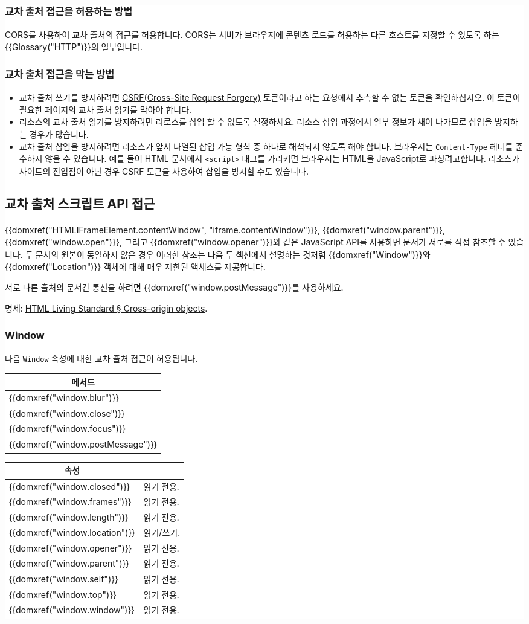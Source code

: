 ### 교차 출처 접근을 허용하는 방법

[CORS](/ko/docs/Web/HTTP/CORS)를 사용하여 교차 출처의 접근를 허용합니다. CORS는 서버가 브라우저에 콘텐츠 로드를 허용하는 다른 호스트를 지정할 수 있도록 하는 {{Glossary("HTTP")}}의 일부입니다.

### 교차 출처 접근을 막는 방법

- 교차 출처 쓰기를 방지하려면 [CSRF(Cross-Site Request Forgery)](https://owasp.org/www-community/attacks/csrf) 토큰이라고 하는 요청에서 추측할 수 없는 토큰을 확인하십시오. 이 토큰이 필요한 페이지의 교차 출처 읽기를 막아야 합니다.
- 리소스의 교차 출처 읽기를 방지하려면 리로스를 삽입 할 수 없도록 설정하세요. 리소스 삽입 과정에서 일부 정보가 새어 나가므로 삽입을 방지하는 경우가 많습니다.
- 교차 출처 삽입을 방지하려면 리소스가 앞서 나열된 삽입 가능 형식 중 하나로 해석되지 않도록 해야 합니다. 브라우저는 `Content-Type` 헤더를 준수하지 않을 수 있습니다. 예를 들어 HTML 문서에서 `<script>` 태그를 가리키면 브라우저는 HTML을 JavaScript로 파싱려고합니다. 리소스가 사이트의 진입점이 아닌 경우 CSRF 토큰을 사용하여 삽입을 방지할 수도 있습니다.

## 교차 출처 스크립트 API 접근

{{domxref("HTMLIFrameElement.contentWindow", "iframe.contentWindow")}}, {{domxref("window.parent")}}, {{domxref("window.open")}}, 그리고 {{domxref("window.opener")}}와 같은 JavaScript API를 사용하면 문서가 서로를 직접 참조할 수 있습니다. 두 문서의 원본이 동일하지 않은 경우 이러한 참조는 다음 두 섹션에서 설명하는 것처럼 {{domxref("Window")}}와 {{domxref("Location")}} 객체에 대해 매우 제한된 액세스를 제공합니다.

서로 다른 출처의 문서간 통신을 하려면 {{domxref("window.postMessage")}}를 사용하세요.

명세: [HTML Living Standard § Cross-origin objects](https://html.spec.whatwg.org/multipage/browsers.html#cross-origin-objects).

### Window

다음 `Window` 속성에 대한 교차 출처 접근이 허용됩니다.

| 메서드                            |
| --------------------------------- |
| {{domxref("window.blur")}}        |
| {{domxref("window.close")}}       |
| {{domxref("window.focus")}}       |
| {{domxref("window.postMessage")}} |

| 속성                           |            |
| ------------------------------ | ---------- |
| {{domxref("window.closed")}}   | 읽기 전용. |
| {{domxref("window.frames")}}   | 읽기 전용. |
| {{domxref("window.length")}}   | 읽기 전용. |
| {{domxref("window.location")}} | 읽기/쓰기. |
| {{domxref("window.opener")}}   | 읽기 전용. |
| {{domxref("window.parent")}}   | 읽기 전용. |
| {{domxref("window.self")}}     | 읽기 전용. |
| {{domxref("window.top")}}      | 읽기 전용. |
| {{domxref("window.window")}}   | 읽기 전용. |
